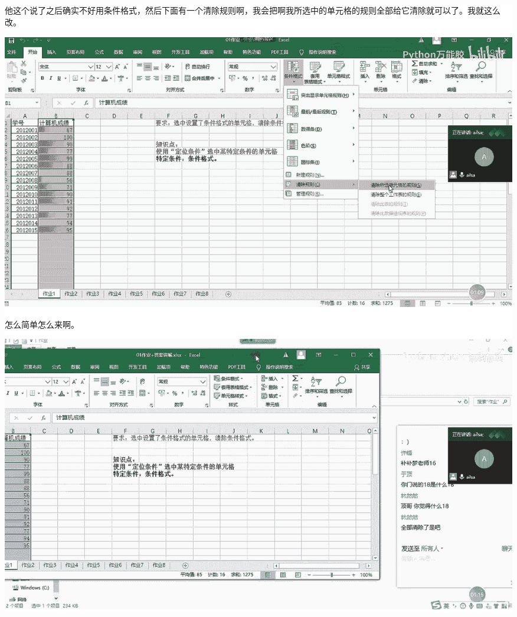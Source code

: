 他这个说了之后确实不好用条件格式，然后下面有一个清除规则啊，我会把啊我所选中的单元格的规则全部给它清除就可以了。我就这么改。



![](img/15bfbdcf6494a8781bfd4833b827ae96_5.png)

怎么简单怎么来啊。

![](img/15bfbdcf6494a8781bfd4833b827ae96_7.png)
